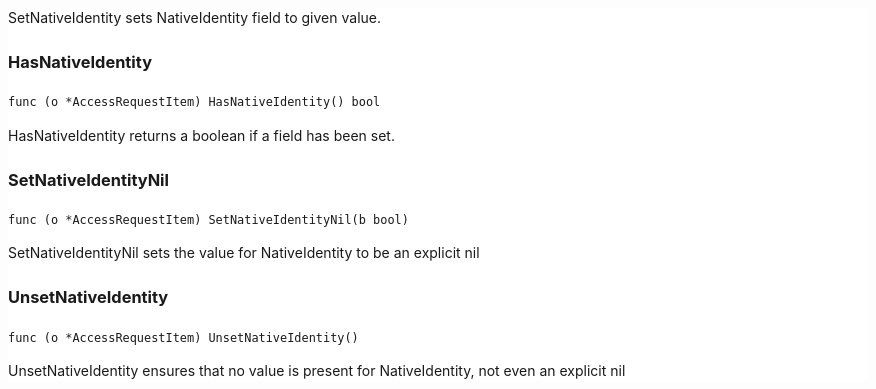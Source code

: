 SetNativeIdentity sets NativeIdentity field to given value.

### HasNativeIdentity

`func (o *AccessRequestItem) HasNativeIdentity() bool`

HasNativeIdentity returns a boolean if a field has been set.

### SetNativeIdentityNil

`func (o *AccessRequestItem) SetNativeIdentityNil(b bool)`

SetNativeIdentityNil sets the value for NativeIdentity to be an explicit nil

### UnsetNativeIdentity

`func (o *AccessRequestItem) UnsetNativeIdentity()`

UnsetNativeIdentity ensures that no value is present for NativeIdentity, not even an explicit nil
